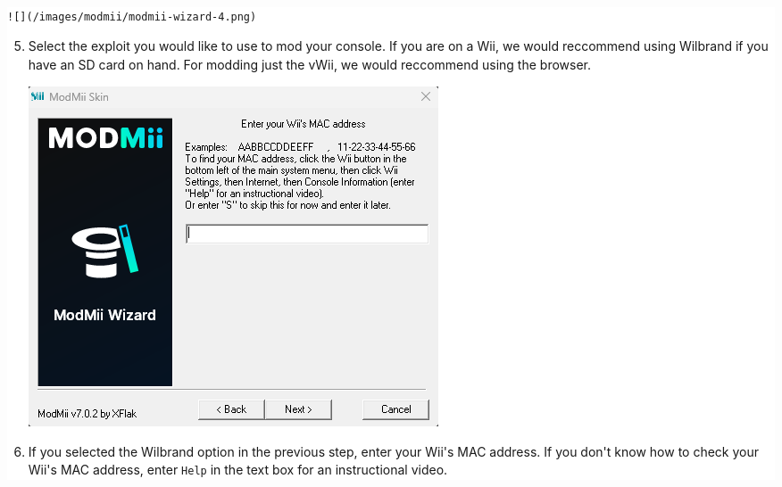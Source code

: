     ![](/images/modmii/modmii-wizard-4.png)

5. Select the exploit you would like to use to mod your console. If you are on a Wii, we would reccommend using Wilbrand if you have an SD card on hand. For modding just the vWii, we would reccommend using the browser.

    ![](/images/modmii/modmii-wizard-5.png)

6. If you selected the Wilbrand option in the previous step, enter your Wii's MAC address. If you don't know how to check your Wii's MAC address, enter `Help` in the text box for an instructional video.
